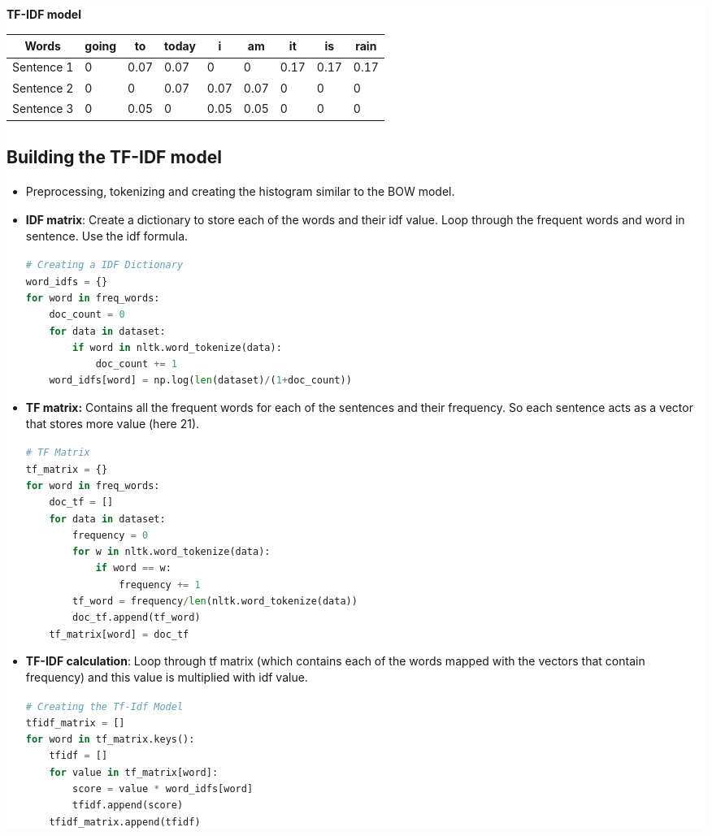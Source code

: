 **TF-IDF model**

| Words | going | to | today | i | am | it | is | rain |
| --- | --- | --- | --- | --- | --- | --- | --- | --- |
| Sentence 1 | 0 | 0.07 | 0.07 | 0 | 0 | 0.17 | 0.17 | 0.17 |
| Sentence 2 | 0 | 0 | 0.07 | 0.07 | 0.07 | 0 | 0 | 0 |
| Sentence 3 | 0 | 0.05 | 0 | 0.05 | 0.05 | 0 | 0 | 0 |

## Building the TF-IDF model

- Preprocessing, tokenizing and creating the histogram similar to the BOW model.
- **IDF matrix**: Create a dictionary to store each of the words and their idf value. Loop through the frequent words and word in sentence. Use the idf formula.
    
    ```python
    # Creating a IDF Dictionary
    word_idfs = {}
    for word in freq_words:
        doc_count = 0
        for data in dataset:
            if word in nltk.word_tokenize(data):
                doc_count += 1
        word_idfs[word] = np.log(len(dataset)/(1+doc_count))
    ```
    
- **TF matrix:** Contains all the frequent words for each of the sentences and their frequency. So each sentence acts as a vector that stores more value (here 21).
    
    ```python
    # TF Matrix
    tf_matrix = {}
    for word in freq_words:
        doc_tf = []
        for data in dataset:
            frequency = 0
            for w in nltk.word_tokenize(data):
                if word == w:
                    frequency += 1
            tf_word = frequency/len(nltk.word_tokenize(data))
            doc_tf.append(tf_word)
        tf_matrix[word] = doc_tf
    ```
    
- **TF-IDF calculation**: Loop through tf matrix (which contains each of the words mapped with the vectors that contain frequency) and this value is multiplied with idf value.
    
    ```python
    # Creating the Tf-Idf Model
    tfidf_matrix = []
    for word in tf_matrix.keys():
        tfidf = []
        for value in tf_matrix[word]:
            score = value * word_idfs[word]
            tfidf.append(score)
        tfidf_matrix.append(tfidf)
    ```
    